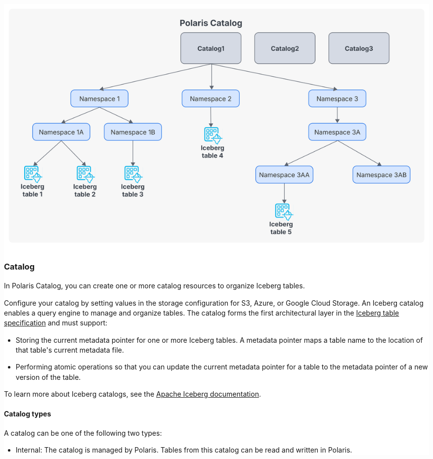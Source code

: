 ![Diagram that shows an example Polaris Catalog structure.](./img/sample-catalog-structure.svg "Sample Polaris Catalog structure")

### Catalog

In Polaris Catalog, you can create one or more catalog resources to organize Iceberg tables.

Configure your catalog by setting values in the storage configuration for S3, Azure, or Google Cloud Storage. An Iceberg catalog enables a
query engine to manage and organize tables. The catalog forms the first architectural layer in the [Iceberg table specification](https://iceberg.apache.org/spec/#overview) and must support:

-   Storing the current metadata pointer for one or more Iceberg tables. A metadata pointer maps a table name to the location of that table's
    current metadata file.

-   Performing atomic operations so that you can update the current metadata pointer for a table to the metadata pointer of a new version of
    the table.

To learn more about Iceberg catalogs, see the [Apache Iceberg documentation](https://iceberg.apache.org/concepts/catalog/).

#### Catalog types

A catalog can be one of the following two types:

-   Internal: The catalog is managed by Polaris. Tables from this catalog can be read and written in Polaris.
